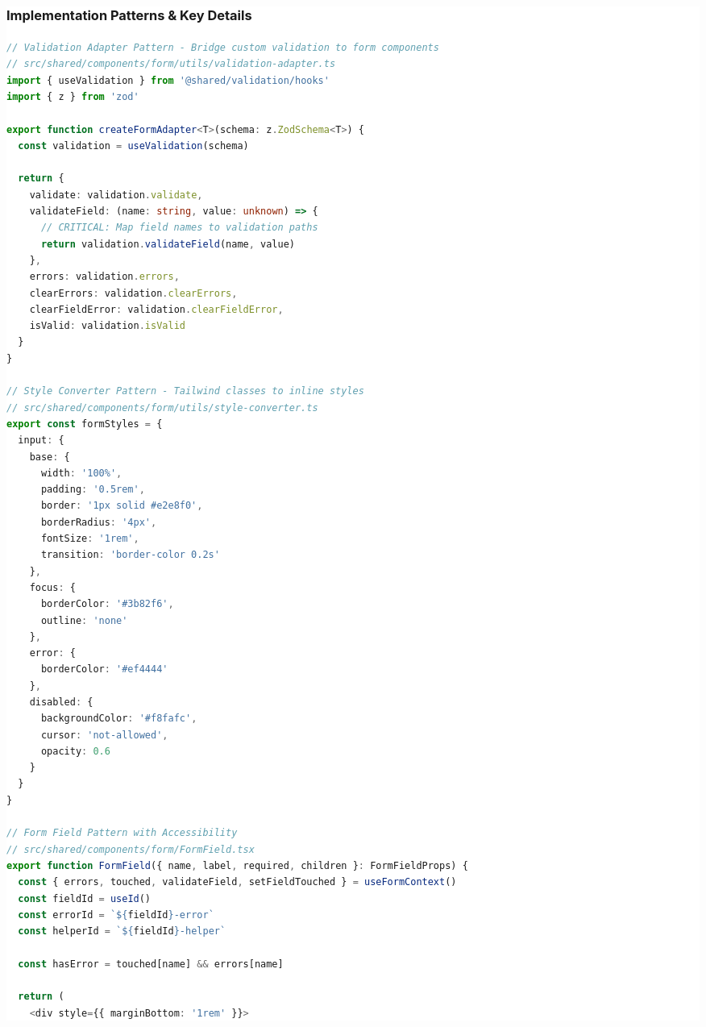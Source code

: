 ### Implementation Patterns & Key Details

```typescript
// Validation Adapter Pattern - Bridge custom validation to form components
// src/shared/components/form/utils/validation-adapter.ts
import { useValidation } from '@shared/validation/hooks'
import { z } from 'zod'

export function createFormAdapter<T>(schema: z.ZodSchema<T>) {
  const validation = useValidation(schema)
  
  return {
    validate: validation.validate,
    validateField: (name: string, value: unknown) => {
      // CRITICAL: Map field names to validation paths
      return validation.validateField(name, value)
    },
    errors: validation.errors,
    clearErrors: validation.clearErrors,
    clearFieldError: validation.clearFieldError,
    isValid: validation.isValid
  }
}

// Style Converter Pattern - Tailwind classes to inline styles
// src/shared/components/form/utils/style-converter.ts
export const formStyles = {
  input: {
    base: {
      width: '100%',
      padding: '0.5rem',
      border: '1px solid #e2e8f0',
      borderRadius: '4px',
      fontSize: '1rem',
      transition: 'border-color 0.2s'
    },
    focus: {
      borderColor: '#3b82f6',
      outline: 'none'
    },
    error: {
      borderColor: '#ef4444'
    },
    disabled: {
      backgroundColor: '#f8fafc',
      cursor: 'not-allowed',
      opacity: 0.6
    }
  }
}

// Form Field Pattern with Accessibility
// src/shared/components/form/FormField.tsx
export function FormField({ name, label, required, children }: FormFieldProps) {
  const { errors, touched, validateField, setFieldTouched } = useFormContext()
  const fieldId = useId()
  const errorId = `${fieldId}-error`
  const helperId = `${fieldId}-helper`
  
  const hasError = touched[name] && errors[name]
  
  return (
    <div style={{ marginBottom: '1rem' }}>
```